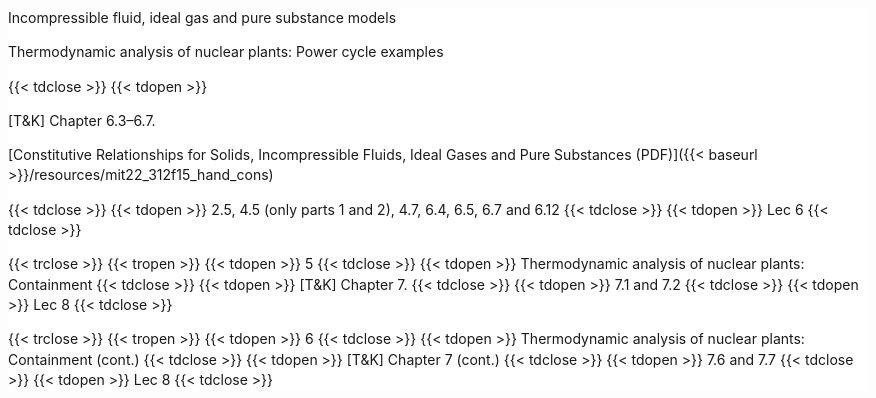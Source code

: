 
Incompressible fluid, ideal gas and pure substance models

Thermodynamic analysis of nuclear plants: Power cycle examples


{{< tdclose >}}
{{< tdopen >}}


\[T&K\] Chapter 6.3–6.7.

[Constitutive Relationships for Solids, Incompressible Fluids, Ideal Gases and Pure Substances (PDF)]({{< baseurl >}}/resources/mit22_312f15_hand_cons)


{{< tdclose >}}
{{< tdopen >}}
2.5, 4.5 (only parts 1 and 2), 4.7, 6.4, 6.5, 6.7 and 6.12
{{< tdclose >}}
{{< tdopen >}}
Lec 6
{{< tdclose >}}

{{< trclose >}}
{{< tropen >}}
{{< tdopen >}}
5
{{< tdclose >}}
{{< tdopen >}}
Thermodynamic analysis of nuclear plants: Containment
{{< tdclose >}}
{{< tdopen >}}
\[T&K\] Chapter 7.
{{< tdclose >}}
{{< tdopen >}}
7.1 and 7.2
{{< tdclose >}}
{{< tdopen >}}
Lec 8
{{< tdclose >}}

{{< trclose >}}
{{< tropen >}}
{{< tdopen >}}
6
{{< tdclose >}}
{{< tdopen >}}
Thermodynamic analysis of nuclear plants: Containment (cont.)
{{< tdclose >}}
{{< tdopen >}}
\[T&K\] Chapter 7 (cont.)
{{< tdclose >}}
{{< tdopen >}}
7.6 and 7.7
{{< tdclose >}}
{{< tdopen >}}
Lec 8
{{< tdclose >}}
